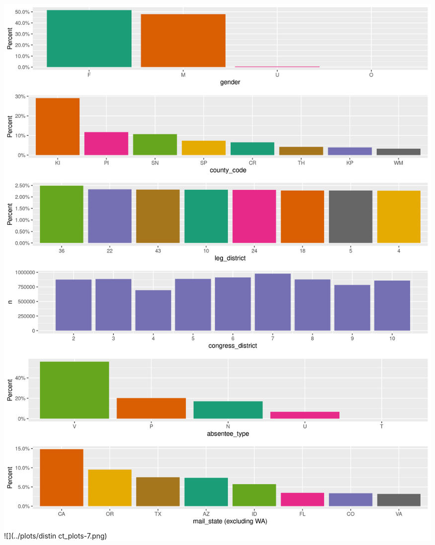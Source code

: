 ![](../plots/distinct_plots-1.png)![](../plots/distinct_plots-2.png)![](../plots/distinct_plots-3.png)![](../plots/distinct_plots-4.png)![](../plots/distinct_plots-5.png)![](../plots/distinct_plots-6.png)![](../plots/distin
ct_plots-7.png)

